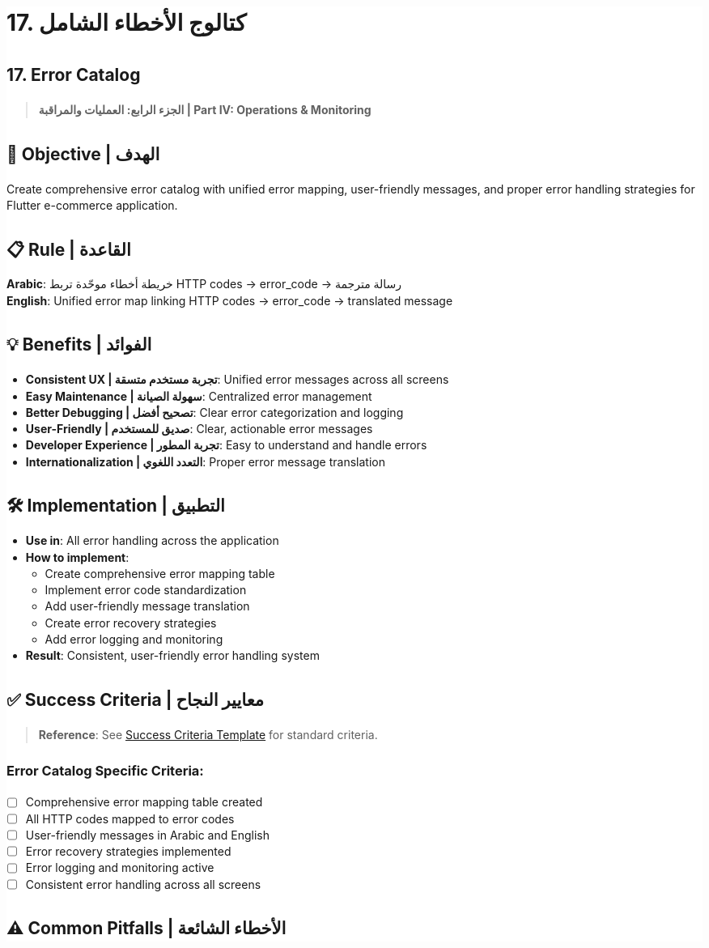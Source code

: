 # 17. كتالوج الأخطاء الشامل
## 17. Error Catalog

> **الجزء الرابع: العمليات والمراقبة | Part IV: Operations & Monitoring**

## 🎯 **Objective | الهدف**
Create comprehensive error catalog with unified error mapping, user-friendly messages, and proper error handling strategies for Flutter e-commerce application.

## 📋 **Rule | القاعدة**
**Arabic**: خريطة أخطاء موحّدة تربط HTTP codes → error_code → رسالة مترجمة  
**English**: Unified error map linking HTTP codes → error_code → translated message

## 💡 **Benefits | الفوائد**
- **Consistent UX | تجربة مستخدم متسقة**: Unified error messages across all screens
- **Easy Maintenance | سهولة الصيانة**: Centralized error management
- **Better Debugging | تصحيح أفضل**: Clear error categorization and logging
- **User-Friendly | صديق للمستخدم**: Clear, actionable error messages
- **Developer Experience | تجربة المطور**: Easy to understand and handle errors
- **Internationalization | التعدد اللغوي**: Proper error message translation

## 🛠️ **Implementation | التطبيق**
- **Use in**: All error handling across the application
- **How to implement**:
  - Create comprehensive error mapping table
  - Implement error code standardization
  - Add user-friendly message translation
  - Create error recovery strategies
  - Add error logging and monitoring
- **Result**: Consistent, user-friendly error handling system

## ✅ **Success Criteria | معايير النجاح**

> **Reference**: See [Success Criteria Template](../../00-Templates/06_Success_Criteria_Template.md) for standard criteria.

### **Error Catalog Specific Criteria:**
- [ ] Comprehensive error mapping table created
- [ ] All HTTP codes mapped to error codes
- [ ] User-friendly messages in Arabic and English
- [ ] Error recovery strategies implemented
- [ ] Error logging and monitoring active
- [ ] Consistent error handling across all screens

## ⚠️ **Common Pitfalls | الأخطاء الشائعة**
